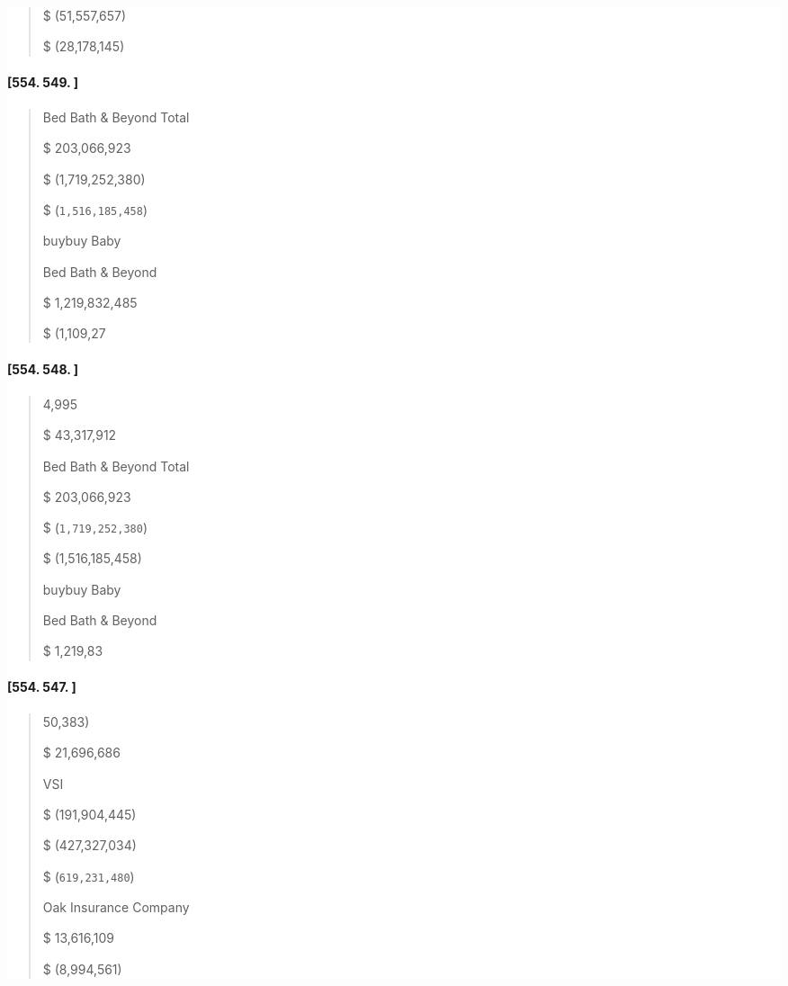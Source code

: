 > 
> \$ \(51,557,657\)
> 
> \$ \(28,178,145\)
> 


#### [554. 549. ]
> 
> 
> Bed Bath & Beyond Total
> 
> \$ 203,066,923
> 
> \$ \(1,719,252,380\)
> 
> \$ \(`1,516,185,458`\)
> 
> buybuy Baby
> 
> Bed Bath & Beyond
> 
> \$ 1,219,832,485 
> 
> \$ \(1,109,27

#### [554. 548. ]
> 4,995
> 
> \$ 43,317,912
> 
> Bed Bath & Beyond Total
> 
> \$ 203,066,923
> 
> \$ \(`1,719,252,380`\)
> 
> \$ \(1,516,185,458\)
> 
> buybuy Baby
> 
> Bed Bath & Beyond
> 
> \$ 1,219,83

#### [554. 547. ]
> 50,383\)
> 
> \$ 21,696,686
> 
> VSI
> 
> \$ \(191,904,445\)
> 
> \$ \(427,327,034\)
> 
> \$ \(`619,231,480`\)
> 
> Oak Insurance Company
> 
> \$ 13,616,109
> 
> \$ \(8,994,561\)
> 